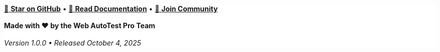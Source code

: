 [🌟 **Star on GitHub**](https://github.com/michaelyuwh/web-autotest-pro) • 
[📖 **Read Documentation**](./docs/README.md) • 
[💬 **Join Community**](https://github.com/michaelyuwh/web-autotest-pro/discussions)

**Made with ❤️ by the Web AutoTest Pro Team**

*Version 1.0.0 • Released October 4, 2025*

</div>